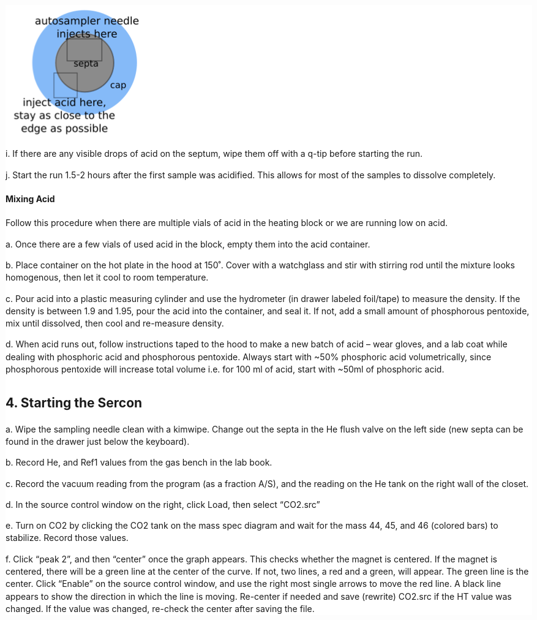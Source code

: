 ![septa figure](/sercon/images/septafig.png)

i. If there are any visible drops of acid on the septum, wipe them off with a q-tip before starting the run.

j. Start the run 1.5-2 hours after the first sample was acidified. This allows for most of the samples to dissolve completely.

#### Mixing Acid
Follow this procedure when there are multiple vials of acid in the heating block or we are running low on acid.

a. Once there are a few vials of used acid in the block, empty them into the acid container.

b. Place container on the hot plate in the hood at 150˚. Cover with a watchglass and stir with stirring rod until the mixture looks homogenous, then let it cool to room temperature.

c. Pour acid into a plastic measuring cylinder and use the hydrometer (in drawer labeled foil/tape) to measure the density. If the density is between 1.9 and 1.95, pour the acid into the container, and seal it. If not, add a small amount of phosphorous pentoxide, mix until dissolved, then cool and re-measure density.

d. When acid runs out, follow instructions taped to the hood to make a new batch of acid – wear gloves, and a lab coat while dealing with phosphoric acid and phosphorous pentoxide. Always start with ~50% phosphoric acid volumetrically, since phosphorous pentoxide will increase total volume i.e. for 100 ml of acid, start with ~50ml of  phosphoric acid.

## 4. Starting the Sercon

a. Wipe the sampling needle clean with a kimwipe. Change out the septa in the He flush valve on the left side (new septa can be found in the drawer just below the keyboard).

b. Record He, and Ref1 values from the gas bench in the lab book.

c.	Record the vacuum reading from the program (as a fraction A/S), and the reading on the He tank on the right wall of the closet.

d.	In the source control window on the right, click Load, then select “CO2.src”

e.	Turn on CO2 by clicking the CO2 tank on the mass spec diagram and wait for the mass 44, 45, and 46 (colored bars) to stabilize. Record those values.

f.	Click “peak 2”, and then “center” once the graph appears. This checks whether the magnet is centered. If the magnet is centered, there will be a green line at the center of the curve. If not, two lines, a red and a green, will appear. The green line is the center. Click “Enable” on the source control window, and use the right most single arrows to move the red line. A black line appears to show the direction in which the line is moving. Re-center if needed and save (rewrite) CO2.src if the HT value was changed. If the value was changed, re-check the center after saving the file.
